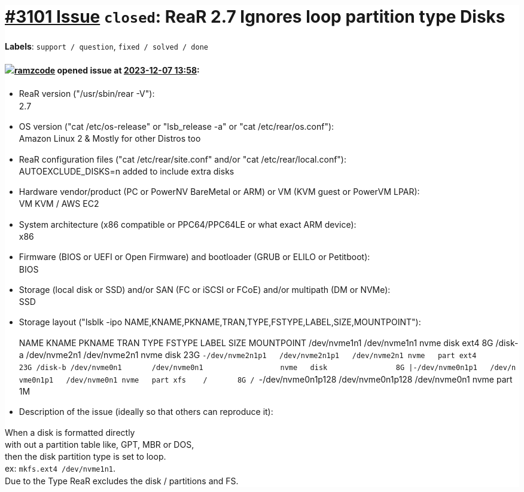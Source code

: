 [\#3101 Issue](https://github.com/rear/rear/issues/3101) `closed`: ReaR 2.7 Ignores loop partition type Disks
=============================================================================================================

**Labels**: `support / question`, `fixed / solved / done`

#### <img src="https://avatars.githubusercontent.com/u/76745955?u=f5c61d1790c8abce888534760cd418243fbf82f5&v=4" width="50">[ramzcode](https://github.com/ramzcode) opened issue at [2023-12-07 13:58](https://github.com/rear/rear/issues/3101):

-   ReaR version ("/usr/sbin/rear -V"):  
    2.7

-   OS version ("cat /etc/os-release" or "lsb\_release -a" or "cat
    /etc/rear/os.conf"):  
    Amazon Linux 2 & Mostly for other Distros too

-   ReaR configuration files ("cat /etc/rear/site.conf" and/or "cat
    /etc/rear/local.conf"):  
    AUTOEXCLUDE\_DISKS=n added to include extra disks

-   Hardware vendor/product (PC or PowerNV BareMetal or ARM) or VM (KVM
    guest or PowerVM LPAR):  
    VM KVM / AWS EC2

-   System architecture (x86 compatible or PPC64/PPC64LE or what exact
    ARM device):  
    x86

-   Firmware (BIOS or UEFI or Open Firmware) and bootloader (GRUB or
    ELILO or Petitboot):  
    BIOS

-   Storage (local disk or SSD) and/or SAN (FC or iSCSI or FCoE) and/or
    multipath (DM or NVMe):  
    SSD

-   Storage layout ("lsblk -ipo
    NAME,KNAME,PKNAME,TRAN,TYPE,FSTYPE,LABEL,SIZE,MOUNTPOINT"):



    NAME               KNAME            PKNAME       TRAN   TYPE FSTYPE LABEL SIZE MOUNTPOINT
    /dev/nvme1n1       /dev/nvme1n1                  nvme   disk ext4           8G /disk-a
    /dev/nvme2n1       /dev/nvme2n1                  nvme   disk               23G
    `-/dev/nvme2n1p1   /dev/nvme2n1p1   /dev/nvme2n1 nvme   part ext4          23G /disk-b
    /dev/nvme0n1       /dev/nvme0n1                  nvme   disk                8G
    |-/dev/nvme0n1p1   /dev/nvme0n1p1   /dev/nvme0n1 nvme   part xfs    /       8G /
    `-/dev/nvme0n1p128 /dev/nvme0n1p128 /dev/nvme0n1 nvme   part                1M

-   Description of the issue (ideally so that others can reproduce it):

When a disk is formatted directly  
with out a partition table like, GPT, MBR or DOS,  
then the disk partition type is set to loop.  
ex: `mkfs.ext4 /dev/nvme1n1`.  
Due to the Type ReaR excludes the disk / partitions and FS.
